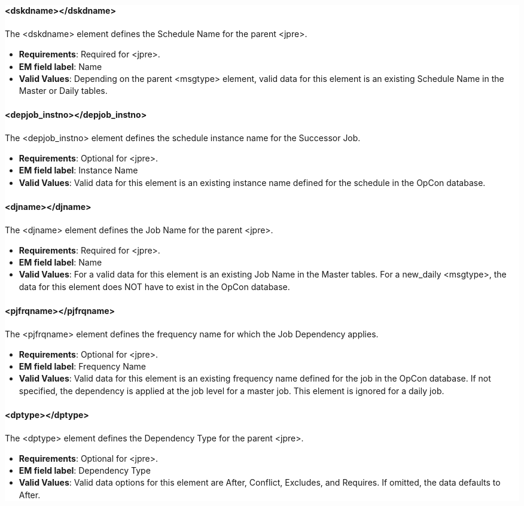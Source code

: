 #### \<dskdname\>\</dskdname\>

The \<dskdname\> element defines the Schedule Name for the parent
\<jpre\>.

-   **Requirements**: Required for \<jpre\>.
-   **EM field label**: Name
-   **Valid Values**: Depending on the parent \<msgtype\> element, valid
    data for this element is an existing Schedule Name in the Master or
    Daily tables.

#### \<depjob_instno\>\</depjob_instno\>

The \<depjob_instno\> element defines the schedule instance name for the
Successor Job.

-   **Requirements**: Optional for \<jpre\>.
-   **EM field label**: Instance Name
-   **Valid Values**: Valid data for this element is an existing
    instance name defined for the schedule in the
    OpCon database.

#### \<djname\>\</djname\>

The \<djname\> element defines the Job Name for the parent \<jpre\>.

-   **Requirements**: Required for \<jpre\>.
-   **EM field label**: Name
-   **Valid Values**: For a valid data for this element is an existing
    Job Name in the Master tables. For a new_daily \<msgtype\>, the data
    for this element does NOT have to exist in the
    OpCon database.

#### \<pjfrqname\>\</pjfrqname\>

The \<pjfrqname\> element defines the frequency name for which the Job
Dependency applies.

-   **Requirements**: Optional for \<jpre\>.
-   **EM field label**: Frequency Name
-   **Valid Values**: Valid data for this element is an existing
    frequency name defined for the job in the
    OpCon database. If not specified, the
    dependency is applied at the job level for a master job. This
    element is ignored for a daily job.

#### \<dptype\>\</dptype\>

The \<dptype\> element defines the Dependency Type for the parent
\<jpre\>.

-   **Requirements**: Optional for \<jpre\>.
-   **EM field label**: Dependency Type
-   **Valid Values**: Valid data options for this element are After,
    Conflict, Excludes, and Requires. If omitted, the data defaults to
    After.
